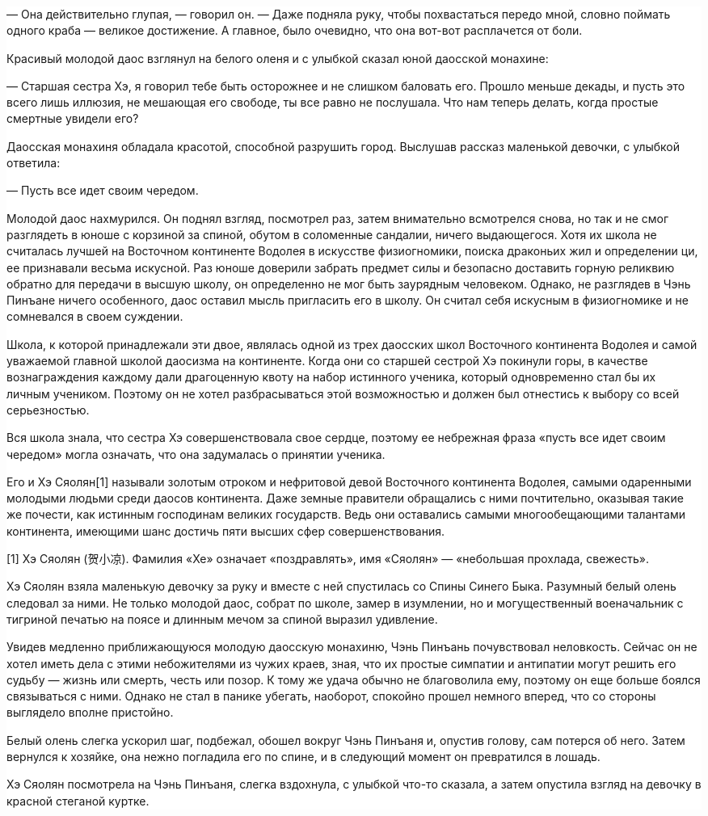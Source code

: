 — Она действительно глупая, — говорил он. — Даже подняла руку, чтобы похвастаться передо мной, словно поймать одного краба — великое достижение. А главное, было очевидно, что она вот-вот расплачется от боли.

Красивый молодой даос взглянул на белого оленя и с улыбкой сказал юной даосской монахине:

— Старшая сестра Хэ, я говорил тебе быть осторожнее и не слишком баловать его. Прошло меньше декады, и пусть это всего лишь иллюзия, не мешающая его свободе, ты все равно не послушала. Что нам теперь делать, когда простые смертные увидели его?

Даосская монахиня обладала красотой, способной разрушить город. Выслушав рассказ маленькой девочки, с улыбкой ответила:

— Пусть все идет своим чередом.

Молодой даос нахмурился. Он поднял взгляд, посмотрел раз, затем внимательно всмотрелся снова, но так и не смог разглядеть в юноше с корзиной за спиной, обутом в соломенные сандалии, ничего выдающегося. Хотя их школа не считалась лучшей на Восточном континенте Водолея в искусстве физиогномики, поиска драконьих жил и определении ци, ее признавали весьма искусной. Раз юноше доверили забрать предмет силы и безопасно доставить горную реликвию обратно для передачи в высшую школу, он определенно не мог быть заурядным человеком. Однако, не разглядев в Чэнь Пинъане ничего особенного, даос оставил мысль пригласить его в школу. Он считал себя искусным в физиогномике и не сомневался в своем суждении.

Школа, к которой принадлежали эти двое, являлась одной из трех даосских школ Восточного континента Водолея и самой уважаемой главной школой даосизма на континенте. Когда они со старшей сестрой Хэ покинули горы, в качестве вознаграждения каждому дали драгоценную квоту на набор истинного ученика, который одновременно стал бы их личным учеником. Поэтому он не хотел разбрасываться этой возможностью и должен был отнестись к выбору со всей серьезностью.

Вся школа знала, что сестра Хэ совершенствовала свое сердце, поэтому ее небрежная фраза «пусть все идет своим чередом» могла означать, что она задумалась о принятии ученика.

Его и Хэ Сяолян[1] называли золотым отроком и нефритовой девой Восточного континента Водолея, самыми одаренными молодыми людьми среди даосов континента. Даже земные правители обращались с ними почтительно, оказывая такие же почести, как истинным господинам великих государств. Ведь они оставались самыми многообещающими талантами континента, имеющими шанс достичь пяти высших сфер совершенствования.

[1] Хэ Сяолян (贺小凉). Фамилия «Хе» означает «поздравлять», имя «Сяолян» — «небольшая прохлада, свежесть».

Хэ Сяолян взяла маленькую девочку за руку и вместе с ней спустилась со Спины Синего Быка. Разумный белый олень следовал за ними. Не только молодой даос, собрат по школе, замер в изумлении, но и могущественный военачальник с тигриной печатью на поясе и длинным мечом за спиной выразил удивление.

Увидев медленно приближающуюся молодую даосскую монахиню, Чэнь Пинъань почувствовал неловкость. Сейчас он не хотел иметь дела с этими небожителями из чужих краев, зная, что их простые симпатии и антипатии могут решить его судьбу — жизнь или смерть, честь или позор. К тому же удача обычно не благоволила ему, поэтому он еще больше боялся связываться с ними. Однако не стал в панике убегать, наоборот, спокойно прошел немного вперед, что со стороны выглядело вполне пристойно.

Белый олень слегка ускорил шаг, подбежал, обошел вокруг Чэнь Пинъаня и, опустив голову, сам потерся об него. Затем вернулся к хозяйке, она нежно погладила его по спине, и в следующий момент он превратился в лошадь.

Хэ Сяолян посмотрела на Чэнь Пинъаня, слегка вздохнула, с улыбкой что-то сказала, а затем опустила взгляд на девочку в красной стеганой куртке.
